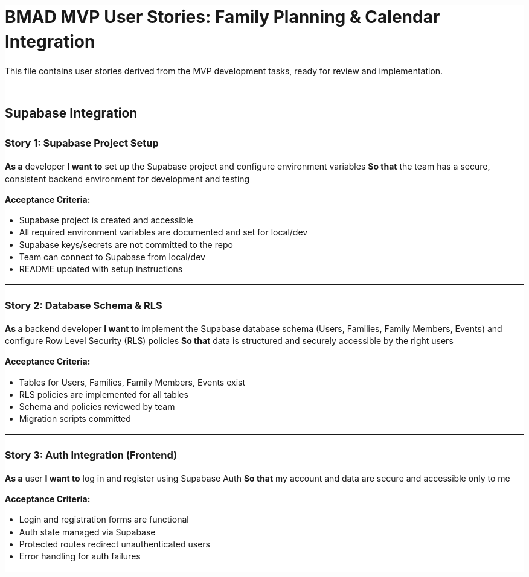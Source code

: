 # BMAD MVP User Stories: Family Planning & Calendar Integration

This file contains user stories derived from the MVP development tasks, ready for review and implementation.

---

## Supabase Integration

### Story 1: Supabase Project Setup
**As a** developer
**I want to** set up the Supabase project and configure environment variables
**So that** the team has a secure, consistent backend environment for development and testing

**Acceptance Criteria:**
- Supabase project is created and accessible
- All required environment variables are documented and set for local/dev
- Supabase keys/secrets are not committed to the repo
- Team can connect to Supabase from local/dev
- README updated with setup instructions

---

### Story 2: Database Schema & RLS
**As a** backend developer
**I want to** implement the Supabase database schema (Users, Families, Family Members, Events) and configure Row Level Security (RLS) policies
**So that** data is structured and securely accessible by the right users

**Acceptance Criteria:**
- Tables for Users, Families, Family Members, Events exist
- RLS policies are implemented for all tables
- Schema and policies reviewed by team
- Migration scripts committed

---

### Story 3: Auth Integration (Frontend)
**As a** user
**I want to** log in and register using Supabase Auth
**So that** my account and data are secure and accessible only to me

**Acceptance Criteria:**
- Login and registration forms are functional
- Auth state managed via Supabase
- Protected routes redirect unauthenticated users
- Error handling for auth failures

---
